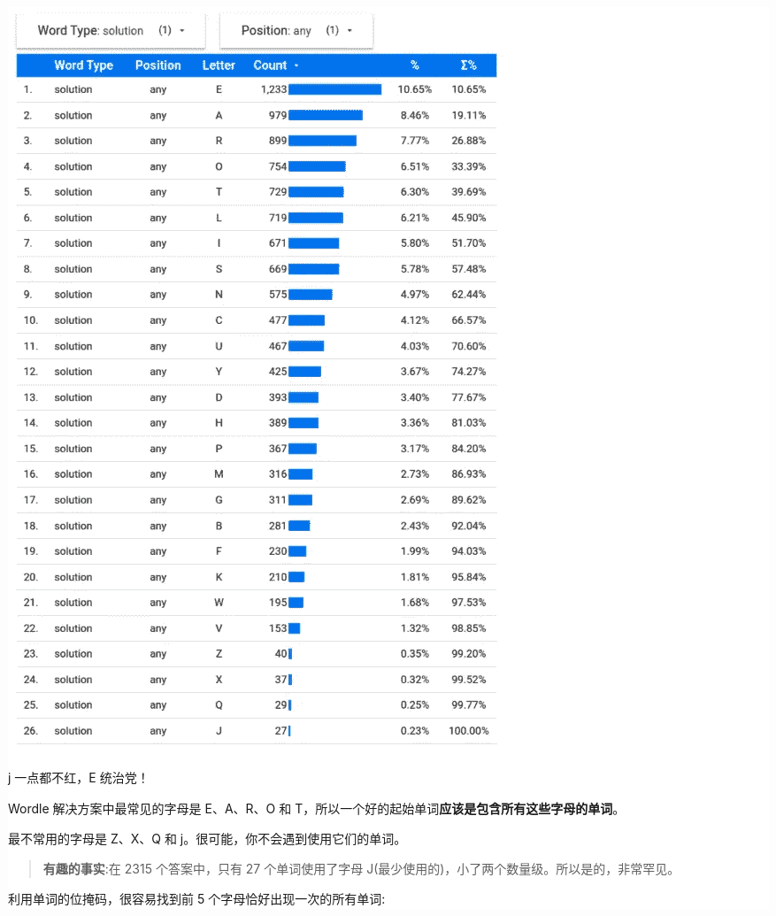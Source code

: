 ![](img/f59f75e0f498a84dd72fe5927c9f2d11.png)

j 一点都不红，E 统治党！

Wordle 解决方案中最常见的字母是 E、A、R、O 和 T，所以一个好的起始单词**应该是包含所有这些字母的单词**。

最不常用的字母是 Z、X、Q 和 j。很可能，你不会遇到使用它们的单词。

> **有趣的事实**:在 2315 个答案中，只有 27 个单词使用了字母 J(最少使用的)，小了两个数量级。所以是的，非常罕见。

利用单词的位掩码，很容易找到前 5 个字母恰好出现一次的所有单词:
